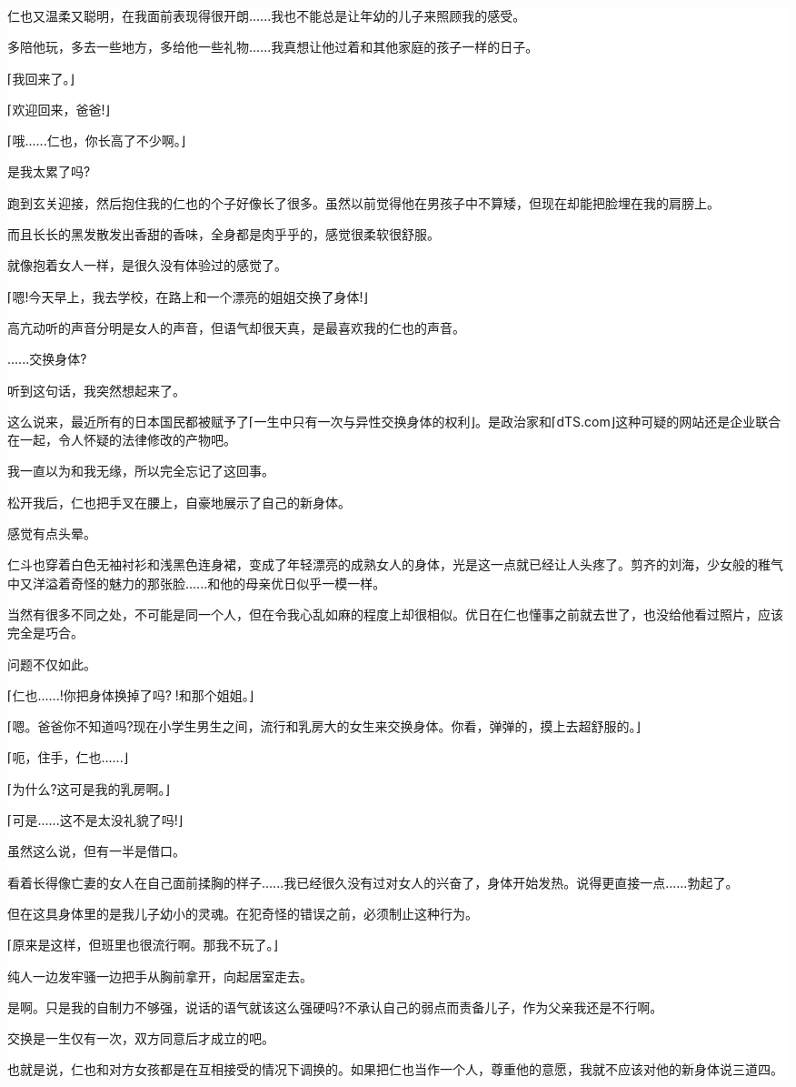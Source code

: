 仁也又温柔又聪明，在我面前表现得很开朗......我也不能总是让年幼的儿子来照顾我的感受。

多陪他玩，多去一些地方，多给他一些礼物......我真想让他过着和其他家庭的孩子一样的日子。

⌈我回来了。⌋

⌈欢迎回来，爸爸!⌋

⌈哦......仁也，你长高了不少啊。⌋

是我太累了吗?

跑到玄关迎接，然后抱住我的仁也的个子好像长了很多。虽然以前觉得他在男孩子中不算矮，但现在却能把脸埋在我的肩膀上。

而且长长的黑发散发出香甜的香味，全身都是肉乎乎的，感觉很柔软很舒服。

就像抱着女人一样，是很久没有体验过的感觉了。

⌈嗯!今天早上，我去学校，在路上和一个漂亮的姐姐交换了身体!⌋

高亢动听的声音分明是女人的声音，但语气却很天真，是最喜欢我的仁也的声音。

......交换身体?

听到这句话，我突然想起来了。

这么说来，最近所有的日本国民都被赋予了⌈一生中只有一次与异性交换身体的权利⌋。是政治家和⌈dTS.com⌋这种可疑的网站还是企业联合在一起，令人怀疑的法律修改的产物吧。

我一直以为和我无缘，所以完全忘记了这回事。

松开我后，仁也把手叉在腰上，自豪地展示了自己的新身体。

感觉有点头晕。

仁斗也穿着白色无袖衬衫和浅黑色连身裙，变成了年轻漂亮的成熟女人的身体，光是这一点就已经让人头疼了。剪齐的刘海，少女般的稚气中又洋溢着奇怪的魅力的那张脸......和他的母亲优日似乎一模一样。

当然有很多不同之处，不可能是同一个人，但在令我心乱如麻的程度上却很相似。优日在仁也懂事之前就去世了，也没给他看过照片，应该完全是巧合。

问题不仅如此。

⌈仁也......!你把身体换掉了吗? !和那个姐姐。⌋

⌈嗯。爸爸你不知道吗?现在小学生男生之间，流行和乳房大的女生来交换身体。你看，弹弹的，摸上去超舒服的。⌋

⌈呃，住手，仁也......⌋

⌈为什么?这可是我的乳房啊。⌋

⌈可是......这不是太没礼貌了吗!⌋

虽然这么说，但有一半是借口。

看着长得像亡妻的女人在自己面前揉胸的样子......我已经很久没有过对女人的兴奋了，身体开始发热。说得更直接一点......勃起了。

但在这具身体里的是我儿子幼小的灵魂。在犯奇怪的错误之前，必须制止这种行为。

⌈原来是这样，但班里也很流行啊。那我不玩了。⌋

纯人一边发牢骚一边把手从胸前拿开，向起居室走去。

是啊。只是我的自制力不够强，说话的语气就该这么强硬吗?不承认自己的弱点而责备儿子，作为父亲我还是不行啊。

交换是一生仅有一次，双方同意后才成立的吧。

也就是说，仁也和对方女孩都是在互相接受的情况下调换的。如果把仁也当作一个人，尊重他的意愿，我就不应该对他的新身体说三道四。
